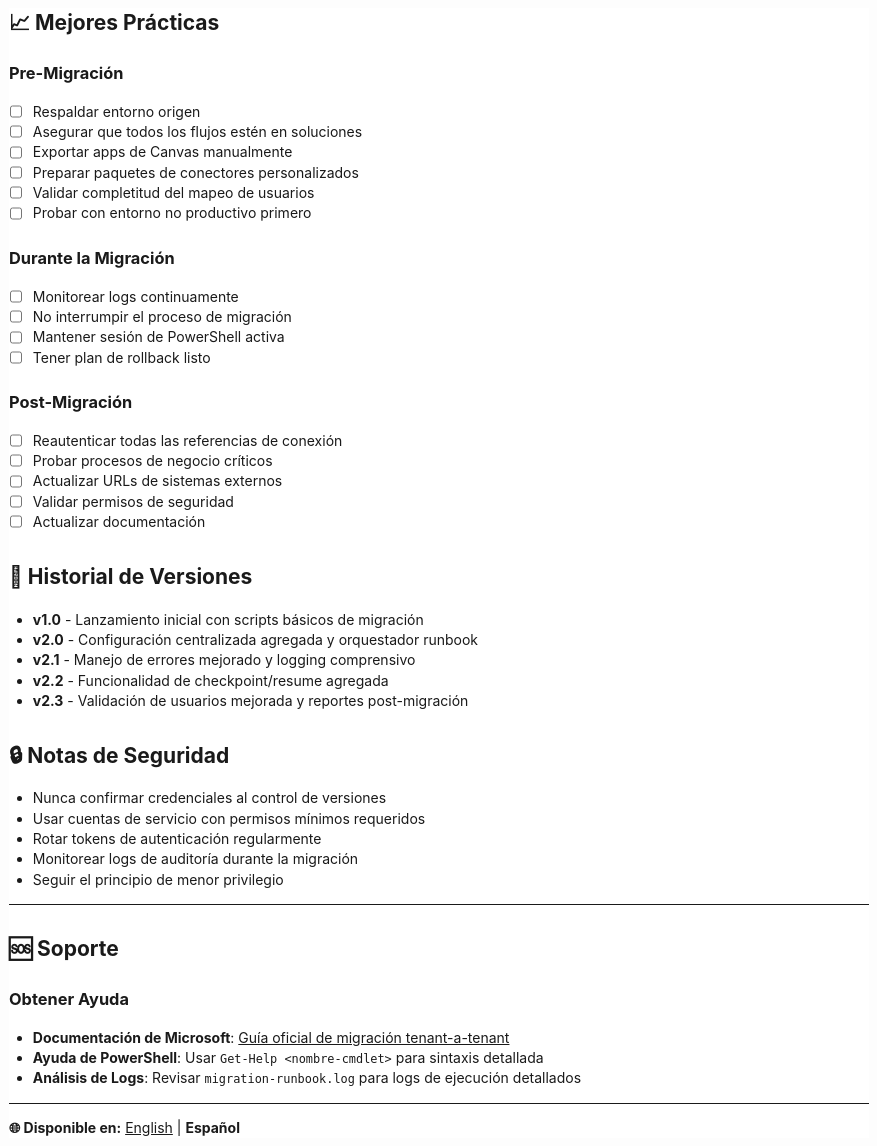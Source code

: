 ## 📈 Mejores Prácticas

### Pre-Migración
- [ ] Respaldar entorno origen
- [ ] Asegurar que todos los flujos estén en soluciones
- [ ] Exportar apps de Canvas manualmente
- [ ] Preparar paquetes de conectores personalizados
- [ ] Validar completitud del mapeo de usuarios
- [ ] Probar con entorno no productivo primero

### Durante la Migración
- [ ] Monitorear logs continuamente
- [ ] No interrumpir el proceso de migración
- [ ] Mantener sesión de PowerShell activa
- [ ] Tener plan de rollback listo

### Post-Migración
- [ ] Reautenticar todas las referencias de conexión
- [ ] Probar procesos de negocio críticos
- [ ] Actualizar URLs de sistemas externos
- [ ] Validar permisos de seguridad
- [ ] Actualizar documentación

## 📄 Historial de Versiones

- **v1.0** - Lanzamiento inicial con scripts básicos de migración
- **v2.0** - Configuración centralizada agregada y orquestador runbook
- **v2.1** - Manejo de errores mejorado y logging comprensivo
- **v2.2** - Funcionalidad de checkpoint/resume agregada
- **v2.3** - Validación de usuarios mejorada y reportes post-migración

## 🔒 Notas de Seguridad

- Nunca confirmar credenciales al control de versiones
- Usar cuentas de servicio con permisos mínimos requeridos
- Rotar tokens de autenticación regularmente
- Monitorear logs de auditoría durante la migración
- Seguir el principio de menor privilegio

---

## 🆘 Soporte

### Obtener Ayuda
- **Documentación de Microsoft**: [Guía oficial de migración tenant-a-tenant](https://learn.microsoft.com/es-es/power-platform/admin/move-environment-tenant)
- **Ayuda de PowerShell**: Usar `Get-Help <nombre-cmdlet>` para sintaxis detallada
- **Análisis de Logs**: Revisar `migration-runbook.log` para logs de ejecución detallados

---

**🌐 Disponible en:** [English](README.md) | **Español**